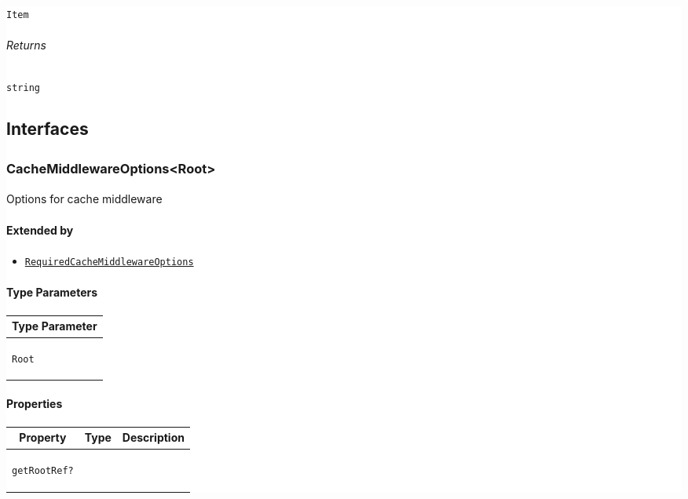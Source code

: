 `Item`

</td>
</tr>
</tbody>
</table>

###### Returns

`string`

## Interfaces

### CacheMiddlewareOptions\<Root\>

Options for cache middleware

#### Extended by

- [`RequiredCacheMiddlewareOptions`](#requiredcachemiddlewareoptions)

#### Type Parameters

<table>
<thead>
<tr>
<th>Type Parameter</th>
</tr>
</thead>
<tbody>
<tr>
<td>

`Root`

</td>
</tr>
</tbody>
</table>

#### Properties

<table>
<thead>
<tr>
<th>Property</th>
<th>Type</th>
<th>Description</th>
</tr>
</thead>
<tbody>
<tr>
<td>

<a id="getrootref"></a> `getRootRef?`
